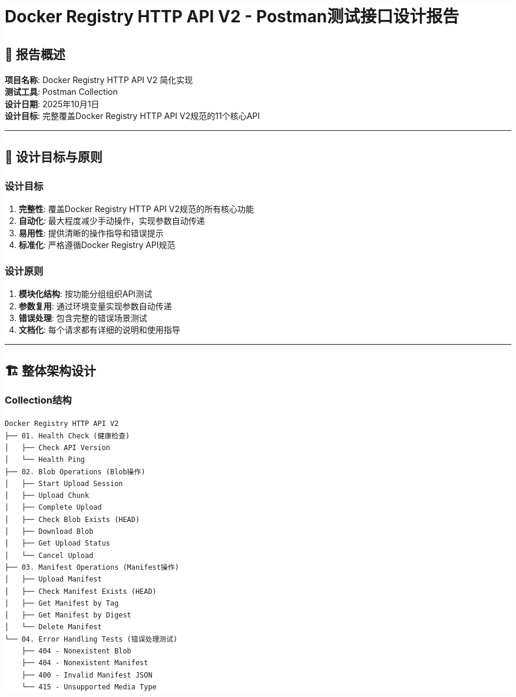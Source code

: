 # Docker Registry HTTP API V2 - Postman测试接口设计报告

## 📄 报告概述

**项目名称**: Docker Registry HTTP API V2 简化实现  
**测试工具**: Postman Collection  
**设计日期**: 2025年10月1日  
**设计目标**: 完整覆盖Docker Registry HTTP API V2规范的11个核心API

---

## 🎯 设计目标与原则

### 设计目标
1. **完整性**: 覆盖Docker Registry HTTP API V2规范的所有核心功能
2. **自动化**: 最大程度减少手动操作，实现参数自动传递
3. **易用性**: 提供清晰的操作指导和错误提示
4. **标准化**: 严格遵循Docker Registry API规范

### 设计原则
1. **模块化结构**: 按功能分组组织API测试
2. **参数复用**: 通过环境变量实现参数自动传递
3. **错误处理**: 包含完整的错误场景测试
4. **文档化**: 每个请求都有详细的说明和使用指导

---

## 🏗️ 整体架构设计

### Collection结构
```
Docker Registry HTTP API V2
├── 01. Health Check (健康检查)
│   ├── Check API Version
│   └── Health Ping
├── 02. Blob Operations (Blob操作)
│   ├── Start Upload Session
│   ├── Upload Chunk
│   ├── Complete Upload
│   ├── Check Blob Exists (HEAD)
│   ├── Download Blob
│   ├── Get Upload Status
│   └── Cancel Upload
├── 03. Manifest Operations (Manifest操作)
│   ├── Upload Manifest
│   ├── Check Manifest Exists (HEAD)
│   ├── Get Manifest by Tag
│   ├── Get Manifest by Digest
│   └── Delete Manifest
└── 04. Error Handling Tests (错误处理测试)
    ├── 404 - Nonexistent Blob
    ├── 404 - Nonexistent Manifest
    ├── 400 - Invalid Manifest JSON
    └── 415 - Unsupported Media Type
```
